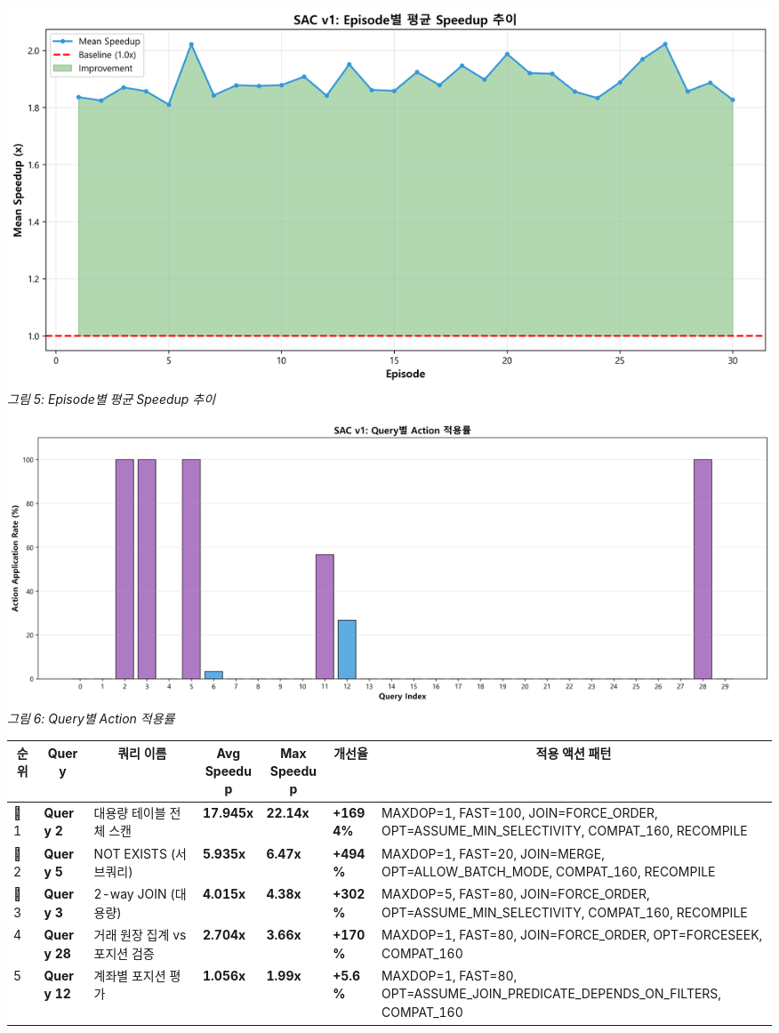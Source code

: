 ![Speedup Over Episodes](charts/speedup_over_episodes.png)
*그림 5: Episode별 평균 Speedup 추이*

![Action Rate by Query](charts/action_rate_by_query.png)
*그림 6: Query별 Action 적용률*

| 순위 | Query | 쿼리 이름 | Avg Speedup | Max Speedup | 개선율 | 적용 액션 패턴 |
|-----|-------|----------|-------------|-------------|-------|--------------|
| 🥇 1 | **Query 2** | 대용량 테이블 전체 스캔 | **17.945x** | **22.14x** | **+1694%** | MAXDOP=1, FAST=100, JOIN=FORCE_ORDER, OPT=ASSUME_MIN_SELECTIVITY, COMPAT_160, RECOMPILE |
| 🥈 2 | **Query 5** | NOT EXISTS (서브쿼리) | **5.935x** | **6.47x** | **+494%** | MAXDOP=1, FAST=20, JOIN=MERGE, OPT=ALLOW_BATCH_MODE, COMPAT_160, RECOMPILE |
| 🥉 3 | **Query 3** | 2-way JOIN (대용량) | **4.015x** | **4.38x** | **+302%** | MAXDOP=5, FAST=80, JOIN=FORCE_ORDER, OPT=ASSUME_MIN_SELECTIVITY, COMPAT_160, RECOMPILE |
| 4 | **Query 28** | 거래 원장 집계 vs 포지션 검증 | **2.704x** | **3.66x** | **+170%** | MAXDOP=1, FAST=80, JOIN=FORCE_ORDER, OPT=FORCESEEK, COMPAT_160 |
| 5 | **Query 12** | 계좌별 포지션 평가 | **1.056x** | **1.99x** | **+5.6%** | MAXDOP=1, FAST=80, OPT=ASSUME_JOIN_PREDICATE_DEPENDS_ON_FILTERS, COMPAT_160 |
